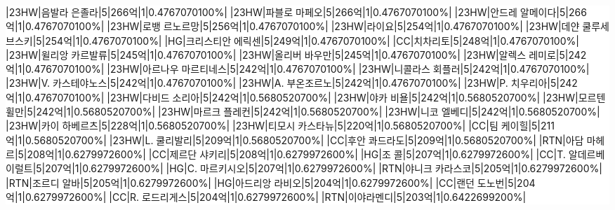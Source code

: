 |23HW|음발라 은졸라|5|266억|1|0.4767070100%|
|23HW|파블로 마페오|5|266억|1|0.4767070100%|
|23HW|안드레 알메이다|5|266억|1|0.4767070100%|
|23HW|로뱅 르노르망|5|256억|1|0.4767070100%|
|23HW|라이요|5|254억|1|0.4767070100%|
|23HW|데얀 쿨루세브스키|5|254억|1|0.4767070100%|
|HG|크리스티안 에릭센|5|249억|1|0.4767070100%|
|CC|치차리토|5|248억|1|0.4767070100%|
|23HW|윌리앙 카르발류|5|245억|1|0.4767070100%|
|23HW|올리버 바우만|5|245억|1|0.4767070100%|
|23HW|알렉스 레미로|5|242억|1|0.4767070100%|
|23HW|아르나우 마르티네스|5|242억|1|0.4767070100%|
|23HW|니콜라스 회플러|5|242억|1|0.4767070100%|
|23HW|V. 카스테야노스|5|242억|1|0.4767070100%|
|23HW|A. 부온조르노|5|242억|1|0.4767070100%|
|23HW|P. 치우리아|5|242억|1|0.4767070100%|
|23HW|다비드 소리아|5|242억|1|0.5680520700%|
|23HW|야카 비욜|5|242억|1|0.5680520700%|
|23HW|모르텐 휠만|5|242억|1|0.5680520700%|
|23HW|마르크 플레컨|5|242억|1|0.5680520700%|
|23HW|니코 엘베디|5|242억|1|0.5680520700%|
|23HW|카이 하베르츠|5|228억|1|0.5680520700%|
|23HW|티모시 카스타뉴|5|220억|1|0.5680520700%|
|CC|팀 케이힐|5|211억|1|0.5680520700%|
|23HW|L. 쿨리발리|5|209억|1|0.5680520700%|
|CC|후안 콰드라도|5|209억|1|0.5680520700%|
|RTN|아담 마헤르|5|208억|1|0.6279972600%|
|CC|제르단 샤키리|5|208억|1|0.6279972600%|
|HG|조 콜|5|207억|1|0.6279972600%|
|CC|T. 알데르베이럴트|5|207억|1|0.6279972600%|
|HG|C. 마르키시오|5|207억|1|0.6279972600%|
|RTN|야니크 카라스코|5|205억|1|0.6279972600%|
|RTN|조르디 알바|5|205억|1|0.6279972600%|
|HG|아드리앙 라비오|5|204억|1|0.6279972600%|
|CC|랜던 도노번|5|204억|1|0.6279972600%|
|CC|R. 로드리게스|5|204억|1|0.6279972600%|
|RTN|이야라멘디|5|203억|1|0.6422699200%|